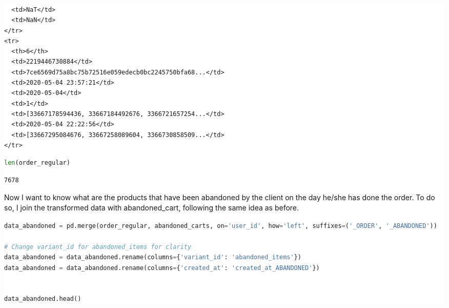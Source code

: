      <td>NaT</td>
      <td>NaN</td>
    </tr>
    <tr>
      <th>6</th>
      <td>2219446730884</td>
      <td>7ce6569d75a8bc75b72516e059edecb0bc2245750bfa68...</td>
      <td>2020-05-04 23:57:21</td>
      <td>2020-05-04</td>
      <td>1</td>
      <td>[33667178594436, 33667184492676, 3366721657254...</td>
      <td>2020-05-04 22:22:56</td>
      <td>[33667295084676, 33667258089604, 3366730858509...</td>
    </tr>
  </tbody>
</table>
</div>




```python
len(order_regular)
```




    7678



Now I want to know what are the products that have been abandoned by the client on the day he/she has done the order. To do so, I join the transformed data with abandoned_cart, following the same idea as before.


```python
data_abandoned = pd.merge(order_regular, abandoned_carts, on='user_id', how='left', suffixes=('_ORDER', '_ABANDONED'))

# Change variant_id for abandoned_items for clarity
data_abandoned = data_abandoned.rename(columns={'variant_id': 'abandoned_items'})
data_abandoned = data_abandoned.rename(columns={'created_at': 'created_at_ABANDONED'})


data_abandoned.head()
```




<div>
<style scoped>
    .dataframe tbody tr th:only-of-type {
        vertical-align: middle;
    }

    .dataframe tbody tr th {
        vertical-align: top;
    }
